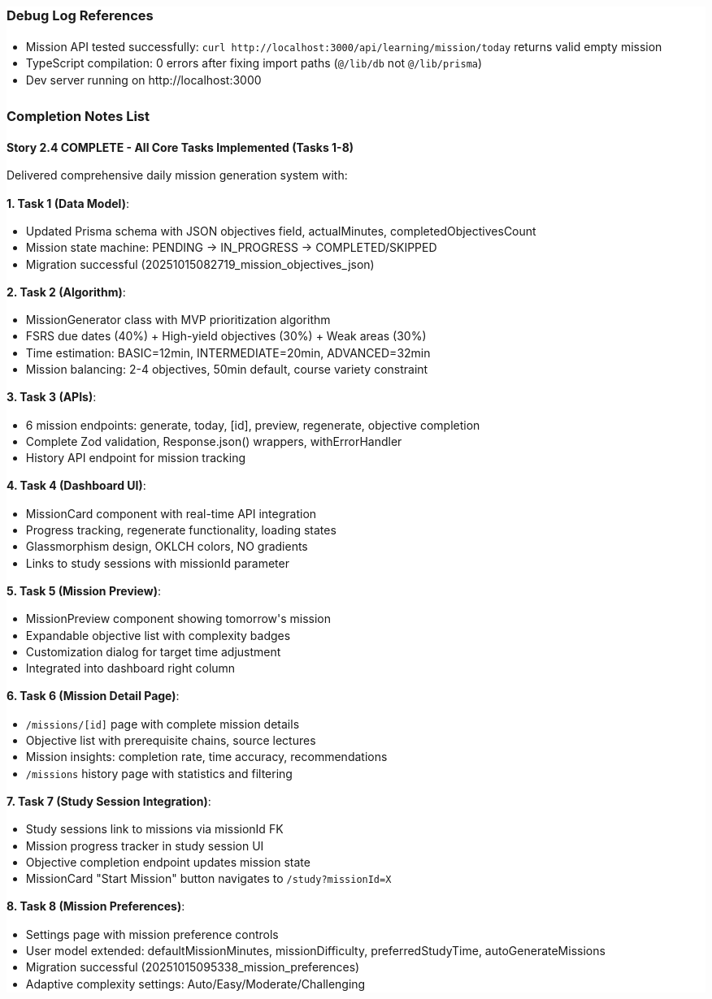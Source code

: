 ### Debug Log References

- Mission API tested successfully: `curl http://localhost:3000/api/learning/mission/today` returns valid empty mission
- TypeScript compilation: 0 errors after fixing import paths (`@/lib/db` not `@/lib/prisma`)
- Dev server running on http://localhost:3000

### Completion Notes List

**Story 2.4 COMPLETE - All Core Tasks Implemented (Tasks 1-8)**

Delivered comprehensive daily mission generation system with:

**1. Task 1 (Data Model)**:
- Updated Prisma schema with JSON objectives field, actualMinutes, completedObjectivesCount
- Mission state machine: PENDING → IN_PROGRESS → COMPLETED/SKIPPED
- Migration successful (20251015082719_mission_objectives_json)

**2. Task 2 (Algorithm)**:
- MissionGenerator class with MVP prioritization algorithm
- FSRS due dates (40%) + High-yield objectives (30%) + Weak areas (30%)
- Time estimation: BASIC=12min, INTERMEDIATE=20min, ADVANCED=32min
- Mission balancing: 2-4 objectives, 50min default, course variety constraint

**3. Task 3 (APIs)**:
- 6 mission endpoints: generate, today, [id], preview, regenerate, objective completion
- Complete Zod validation, Response.json() wrappers, withErrorHandler
- History API endpoint for mission tracking

**4. Task 4 (Dashboard UI)**:
- MissionCard component with real-time API integration
- Progress tracking, regenerate functionality, loading states
- Glassmorphism design, OKLCH colors, NO gradients
- Links to study sessions with missionId parameter

**5. Task 5 (Mission Preview)**:
- MissionPreview component showing tomorrow's mission
- Expandable objective list with complexity badges
- Customization dialog for target time adjustment
- Integrated into dashboard right column

**6. Task 6 (Mission Detail Page)**:
- `/missions/[id]` page with complete mission details
- Objective list with prerequisite chains, source lectures
- Mission insights: completion rate, time accuracy, recommendations
- `/missions` history page with statistics and filtering

**7. Task 7 (Study Session Integration)**:
- Study sessions link to missions via missionId FK
- Mission progress tracker in study session UI
- Objective completion endpoint updates mission state
- MissionCard "Start Mission" button navigates to `/study?missionId=X`

**8. Task 8 (Mission Preferences)**:
- Settings page with mission preference controls
- User model extended: defaultMissionMinutes, missionDifficulty, preferredStudyTime, autoGenerateMissions
- Migration successful (20251015095338_mission_preferences)
- Adaptive complexity settings: Auto/Easy/Moderate/Challenging
